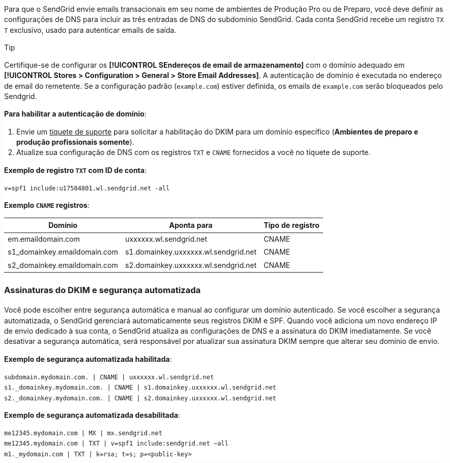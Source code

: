 Para que o SendGrid envie emails transacionais em seu nome de ambientes de Produção Pro ou de Preparo, você deve definir as configurações de DNS para incluir as três entradas de DNS do subdomínio SendGrid. Cada conta SendGrid recebe um registro `TXT` exclusivo, usado para autenticar emails de saída.

>[!TIP]
>
>Certifique-se de configurar os **[!UICONTROL SEndereços de email de armazenamento]** com o domínio adequado em **[!UICONTROL Stores > Configuration > General > Store Email Addresses]**. A autenticação de domínio é executada no endereço de email do remetente. Se a configuração padrão (`example.com`) estiver definida, os emails de `example.com` serão bloqueados pelo Sendgrid.

**Para habilitar a autenticação de domínio**:

1. Envie um [tíquete de suporte](https://experienceleague.adobe.com/en/docs/commerce-knowledge-base/kb/help-center-guide/magento-help-center-user-guide#submit-ticket) para solicitar a habilitação do DKIM para um domínio específico (**Ambientes de preparo e produção profissionais somente**).
1. Atualize sua configuração de DNS com os registros `TXT` e `CNAME` fornecidos a você no tíquete de suporte.

**Exemplo de registro `TXT` com ID de conta**:

```text
v=spf1 include:u17504801.wl.sendgrid.net -all
```

**Exemplo `CNAME` registros**:

| Domínio | Aponta para | Tipo de registro |
| ---------- | ---------- | ------------- |
| em.emaildomain.com | uxxxxxx.wl.sendgrid.net | CNAME |
| s1_domainkey.emaildomain.com | s1.domainkey.uxxxxxx.wl.sendgrid.net | CNAME |
| s2_domainkey.emaildomain.com | s2.domainkey.uxxxxxx.wl.sendgrid.net | CNAME |

### Assinaturas do DKIM e segurança automatizada

Você pode escolher entre segurança automática e manual ao configurar um domínio autenticado. Se você escolher a segurança automatizada, o SendGrid gerenciará automaticamente seus registros DKIM e SPF. Quando você adiciona um novo endereço IP de envio dedicado à sua conta, o SendGrid atualiza as configurações de DNS e a assinatura do DKIM imediatamente. Se você desativar a segurança automática, será responsável por atualizar sua assinatura DKIM sempre que alterar seu domínio de envio.

**Exemplo de segurança automatizada habilitada**:

```text
subdomain.mydomain.com. | CNAME | uxxxxxx.wl.sendgrid.net
s1._domainkey.mydomain.com. | CNAME | s1.domainkey.uxxxxxx.wl.sendgrid.net
s2._domainkey.mydomain.com. | CNAME | s2.domainkey.uxxxxxx.wl.sendgrid.net
```

**Exemplo de segurança automatizada desabilitada**:

```text
me12345.mydomain.com | MX | mx.sendgrid.net
me12345.mydomain.com | TXT | v=spf1 include:sendgrid.net ~all
m1._mydomain.com | TXT | k=rsa; t=s; p=<public-key>
```
